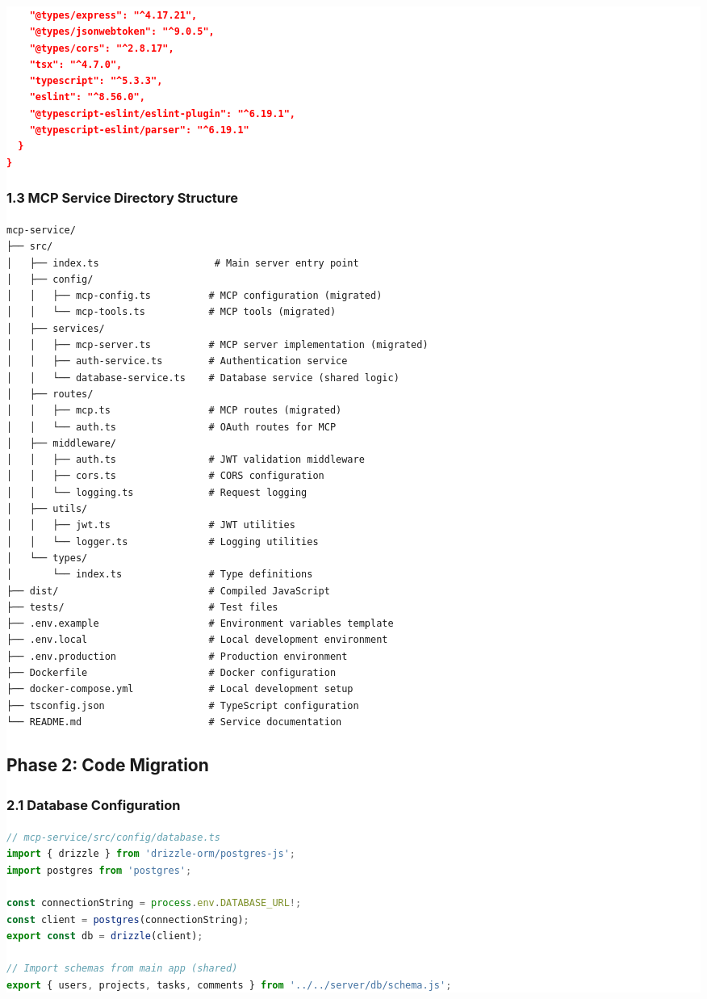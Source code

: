 ```json
    "@types/express": "^4.17.21",
    "@types/jsonwebtoken": "^9.0.5",
    "@types/cors": "^2.8.17",
    "tsx": "^4.7.0",
    "typescript": "^5.3.3",
    "eslint": "^8.56.0",
    "@typescript-eslint/eslint-plugin": "^6.19.1",
    "@typescript-eslint/parser": "^6.19.1"
  }
}
```

### **1.3 MCP Service Directory Structure**
```
mcp-service/
├── src/
│   ├── index.ts                    # Main server entry point
│   ├── config/
│   │   ├── mcp-config.ts          # MCP configuration (migrated)
│   │   └── mcp-tools.ts           # MCP tools (migrated)
│   ├── services/
│   │   ├── mcp-server.ts          # MCP server implementation (migrated)
│   │   ├── auth-service.ts        # Authentication service
│   │   └── database-service.ts    # Database service (shared logic)
│   ├── routes/
│   │   ├── mcp.ts                 # MCP routes (migrated)
│   │   └── auth.ts                # OAuth routes for MCP
│   ├── middleware/
│   │   ├── auth.ts                # JWT validation middleware
│   │   ├── cors.ts                # CORS configuration
│   │   └── logging.ts             # Request logging
│   ├── utils/
│   │   ├── jwt.ts                 # JWT utilities
│   │   └── logger.ts              # Logging utilities
│   └── types/
│       └── index.ts               # Type definitions
├── dist/                          # Compiled JavaScript
├── tests/                         # Test files
├── .env.example                   # Environment variables template
├── .env.local                     # Local development environment
├── .env.production                # Production environment
├── Dockerfile                     # Docker configuration
├── docker-compose.yml             # Local development setup
├── tsconfig.json                  # TypeScript configuration
└── README.md                      # Service documentation
```

## **Phase 2: Code Migration**

### **2.1 Database Configuration**
```typescript
// mcp-service/src/config/database.ts
import { drizzle } from 'drizzle-orm/postgres-js';
import postgres from 'postgres';

const connectionString = process.env.DATABASE_URL!;
const client = postgres(connectionString);
export const db = drizzle(client);

// Import schemas from main app (shared)
export { users, projects, tasks, comments } from '../../server/db/schema.js';
```
